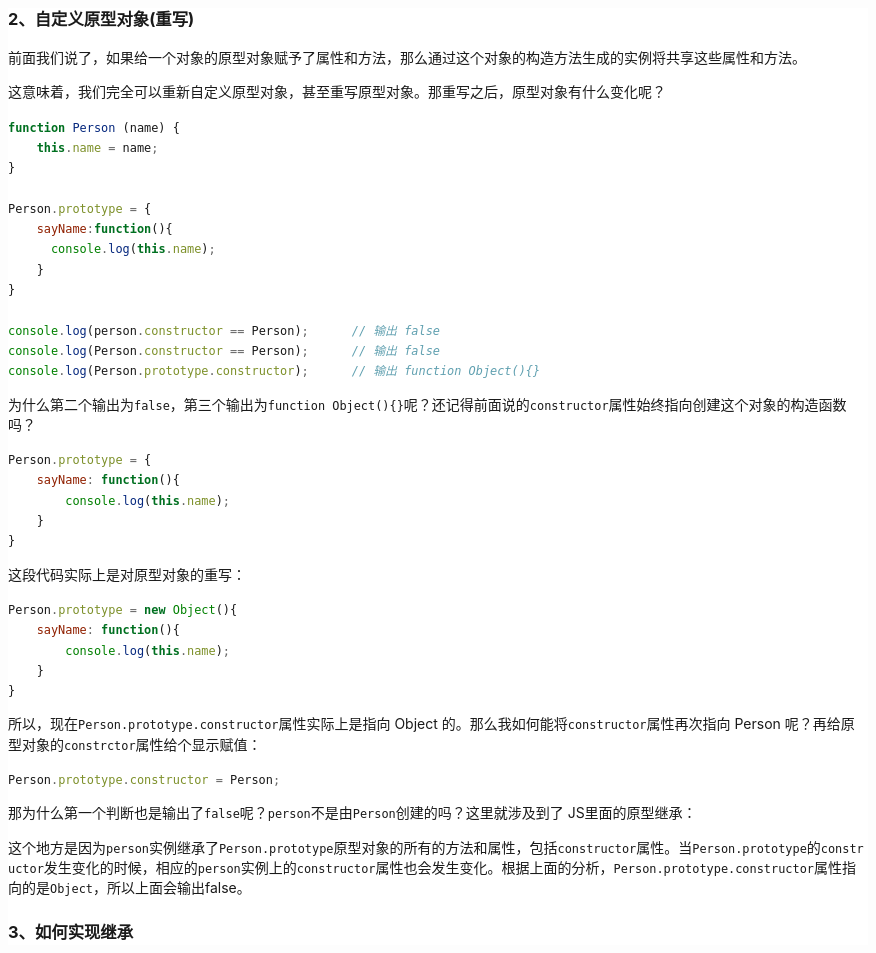 ### 2、自定义原型对象(重写)

前面我们说了，如果给一个对象的原型对象赋予了属性和方法，那么通过这个对象的构造方法生成的实例将共享这些属性和方法。

这意味着，我们完全可以重新自定义原型对象，甚至重写原型对象。那重写之后，原型对象有什么变化呢？

```JavaScript
function Person (name) {
    this.name = name;
}

Person.prototype = {
    sayName:function(){
      console.log(this.name);
    }
}

console.log(person.constructor == Person);      // 输出 false
console.log(Person.constructor == Person);      // 输出 false
console.log(Person.prototype.constructor);      // 输出 function Object(){}
```

为什么第二个输出为`false`，第三个输出为`function Object(){}`呢？还记得前面说的`constructor`属性始终指向创建这个对象的构造函数吗？

```JavaScript
Person.prototype = {
    sayName: function(){
        console.log(this.name);
    }
}
```

这段代码实际上是对原型对象的重写：

```JavaScript
Person.prototype = new Object(){
    sayName: function(){
        console.log(this.name);
    }
}
```

所以，现在`Person.prototype.constructor`属性实际上是指向 Object 的。那么我如何能将`constructor`属性再次指向 Person 呢？再给原型对象的`constrctor`属性给个显示赋值：

```JavaScript
Person.prototype.constructor = Person;
```

那为什么第一个判断也是输出了`false`呢？`person`不是由`Person`创建的吗？这里就涉及到了 JS里面的原型继承：

这个地方是因为`person`实例继承了`Person.prototype`原型对象的所有的方法和属性，包括`constructor`属性。当`Person.prototype`的`constructor`发生变化的时候，相应的`person`实例上的`constructor`属性也会发生变化。根据上面的分析，`Person.prototype.constructor`属性指向的是`Object`，所以上面会输出false。

### 3、如何实现继承
